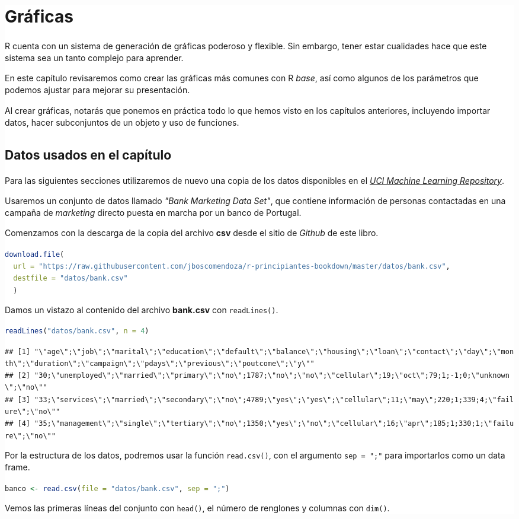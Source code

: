# Gráficas
R cuenta con un sistema de generación de gráficas poderoso y flexible. Sin embargo, tener estar cualidades hace que este sistema sea un tanto complejo para aprender.

En este capítulo revisaremos como crear las gráficas más comunes con R *base*, así como algunos de los parámetros que podemos ajustar para mejorar su presentación. 


Al crear gráficas, notarás que ponemos en práctica todo lo que hemos visto en los capítulos anteriores, incluyendo importar datos, hacer subconjuntos de un objeto y uso de funciones.

## Datos usados en el capítulo
Para las siguientes secciones utilizaremos de nuevo una copia de los datos disponibles en el [*UCI Machine Learning Repository*](https://archive.ics.uci.edu/ml/index.php).

Usaremos un conjunto de datos llamado *"Bank Marketing Data Set"*, que contiene información de personas contactadas en una campaña de *marketing* directo puesta en marcha por un banco de Portugal.

Comenzamos con la descarga de la copia del archivo **csv** desde el sitio de *Github* de este libro.

```r
download.file(
  url = "https://raw.githubusercontent.com/jboscomendoza/r-principiantes-bookdown/master/datos/bank.csv", 
  destfile = "datos/bank.csv"
  )
```

Damos un vistazo al contenido del archivo **bank.csv** con `readLines()`.

```r
readLines("datos/bank.csv", n = 4) 
```

```
## [1] "\"age\";\"job\";\"marital\";\"education\";\"default\";\"balance\";\"housing\";\"loan\";\"contact\";\"day\";\"month\";\"duration\";\"campaign\";\"pdays\";\"previous\";\"poutcome\";\"y\""
## [2] "30;\"unemployed\";\"married\";\"primary\";\"no\";1787;\"no\";\"no\";\"cellular\";19;\"oct\";79;1;-1;0;\"unknown\";\"no\""                                                                
## [3] "33;\"services\";\"married\";\"secondary\";\"no\";4789;\"yes\";\"yes\";\"cellular\";11;\"may\";220;1;339;4;\"failure\";\"no\""                                                            
## [4] "35;\"management\";\"single\";\"tertiary\";\"no\";1350;\"yes\";\"no\";\"cellular\";16;\"apr\";185;1;330;1;\"failure\";\"no\""
```

Por la estructura de los datos, podremos usar la función  `read.csv()`, con el argumento `sep = ";"` para importarlos como un data frame.

```r
banco <- read.csv(file = "datos/bank.csv", sep = ";")
```

Vemos las primeras líneas del conjunto con `head()`, el número de renglones y columnas con  `dim()`.
